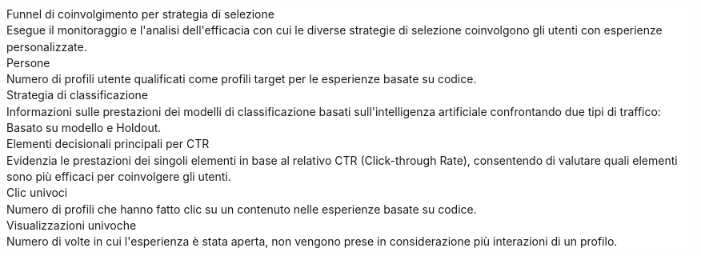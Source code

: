 </tr>
<tr> 
   <td>Funnel di coinvolgimento per strategia di selezione<br/> </td> 
   <td>Esegue il monitoraggio e l'analisi dell'efficacia con cui le diverse strategie di selezione coinvolgono gli utenti con esperienze personalizzate.<br/> </td> 
</tr>
<tr> 
   <td>Persone<br/> </td> 
   <td>Numero di profili utente qualificati come profili target per le esperienze basate su codice.<br/> </td> 
</tr>
<tr> 
   <td>Strategia di classificazione<br/> </td> 
   <td>Informazioni sulle prestazioni dei modelli di classificazione basati sull'intelligenza artificiale confrontando due tipi di traffico: Basato su modello e Holdout.<br/> </td> 
</tr>
<tr> 
   <td>Elementi decisionali principali per CTR<br/> </td> 
   <td>Evidenzia le prestazioni dei singoli elementi in base al relativo CTR (Click-through Rate), consentendo di valutare quali elementi sono più efficaci per coinvolgere gli utenti.<br/> </td> 
</tr>
<tr> 
   <td>Clic univoci<br/> </td> 
   <td>Numero di profili che hanno fatto clic su un contenuto nelle esperienze basate su codice.<br/> </td> 
</tr>
<tr> 
   <td>Visualizzazioni univoche<br/> </td> 
   <td>Numero di volte in cui l'esperienza è stata aperta, non vengono prese in considerazione più interazioni di un profilo.<br/> </td> 
</tr>
 </tbody> 
</table>
